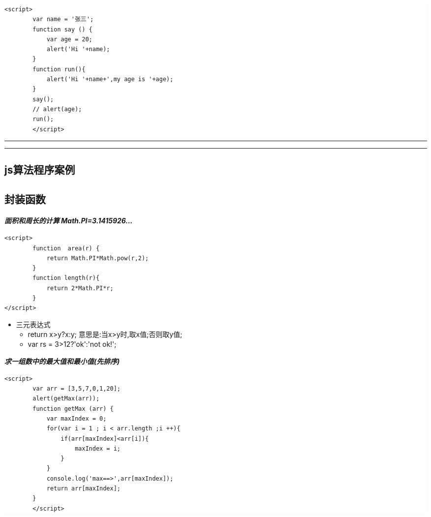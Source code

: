 ```
<script>
		var name = '张三';
		function say () {
			var age = 20;
			alert('Hi '+name);
		}
		function run(){
			alert('Hi '+name+',my age is '+age);
		}	
		say();
		// alert(age);
		run();
		</script>
```

***
***





## js算法程序案例

## 封装函数
***面积和周长的计算  Math.PI=3.1415926...***

```
<script>
		function  area(r) {
			return Math.PI*Math.pow(r,2);
		}
		function length(r){
			return 2*Math.PI*r;
		}
</script>
```

+ 三元表达式
	- return x>y?x:y; 意思是:当x>y时,取x值;否则取y值;
	- var rs = 3>12?'ok':'not ok!';

***求一组数中的最大值和最小值(先排序)***

```
<script>
		var arr = [3,5,7,0,1,20];		
		alert(getMax(arr));
		function getMax (arr) {
			var maxIndex = 0;
			for(var i = 1 ; i < arr.length ;i ++){
				if(arr[maxIndex]<arr[i]){
					maxIndex = i;
				}
			}
			console.log('max==>',arr[maxIndex]);
			return arr[maxIndex];
		}
		</script>
```
